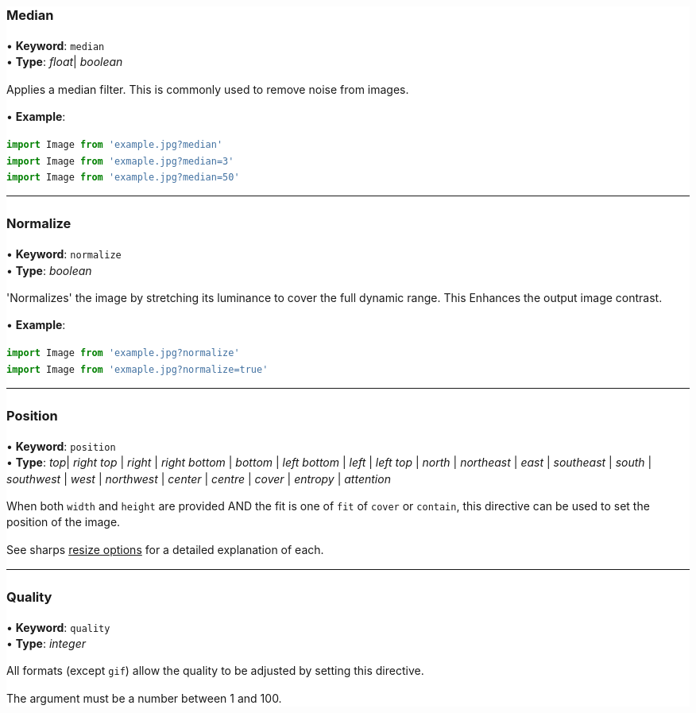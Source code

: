 ### Median

• **Keyword**: `median`<br> • **Type**: _float_\| _boolean_<br>

Applies a median filter. This is commonly used to remove noise from images.

• **Example**:

```js
import Image from 'example.jpg?median'
import Image from 'exmaple.jpg?median=3'
import Image from 'example.jpg?median=50'
```

---

### Normalize

• **Keyword**: `normalize`<br> • **Type**: _boolean_<br>

'Normalizes' the image by stretching its luminance to cover the full dynamic range. This Enhances the output image
contrast.

• **Example**:

```js
import Image from 'example.jpg?normalize'
import Image from 'exmaple.jpg?normalize=true'
```

---

### Position

• **Keyword**: `position`<br> • **Type**: _top_\| _right top_ \| _right_ \| _right bottom_ \| _bottom_ \| _left bottom_
\| _left_ \| _left top_ \| _north_ \| _northeast_ \| _east_ \| _southeast_ \| _south_ \| _southwest_ \| _west_ \|
_northwest_ \| _center_ \| _centre_ \| _cover_ \| _entropy_ \| _attention_<br>

When both `width` and `height` are provided AND the fit is one of `fit` of `cover` or `contain`, this directive can be
used to set the position of the image.

See sharps [resize options](https://sharp.pixelplumbing.com/api-resize#resize) for a detailed explanation of each.

---

### Quality

• **Keyword**: `quality`<br> • **Type**: _integer_<br>

All formats (except `gif`) allow the quality to be adjusted by setting this directive.

The argument must be a number between 1 and 100.

